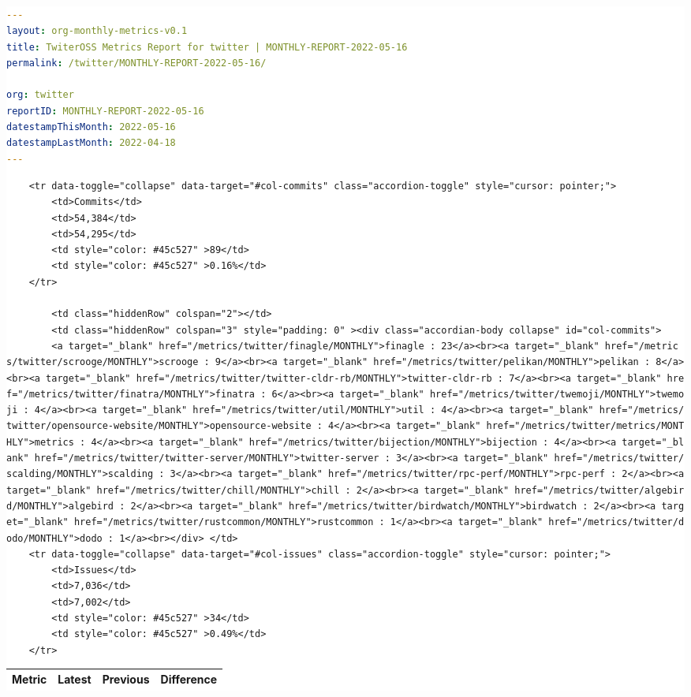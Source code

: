 ```yaml
---
layout: org-monthly-metrics-v0.1
title: TwiterOSS Metrics Report for twitter | MONTHLY-REPORT-2022-05-16
permalink: /twitter/MONTHLY-REPORT-2022-05-16/

org: twitter
reportID: MONTHLY-REPORT-2022-05-16
datestampThisMonth: 2022-05-16
datestampLastMonth: 2022-04-18
---
```



<table class="table table-condensed" style="border-collapse:collapse;">
    <thead>
    <tr>
        <th>Metric</th>
        <th>Latest</th>
        <th>Previous</th>
        <th colspan="2" style="text-align: center;">Difference</th>
    </tr>
    </thead>
    <tbody>

        <tr data-toggle="collapse" data-target="#col-commits" class="accordion-toggle" style="cursor: pointer;">
            <td>Commits</td>
            <td>54,384</td>
            <td>54,295</td>
            <td style="color: #45c527" >89</td>
            <td style="color: #45c527" >0.16%</td>
        </tr>
        
            <td class="hiddenRow" colspan="2"></td>
            <td class="hiddenRow" colspan="3" style="padding: 0" ><div class="accordian-body collapse" id="col-commits">
            <a target="_blank" href="/metrics/twitter/finagle/MONTHLY">finagle : 23</a><br><a target="_blank" href="/metrics/twitter/scrooge/MONTHLY">scrooge : 9</a><br><a target="_blank" href="/metrics/twitter/pelikan/MONTHLY">pelikan : 8</a><br><a target="_blank" href="/metrics/twitter/twitter-cldr-rb/MONTHLY">twitter-cldr-rb : 7</a><br><a target="_blank" href="/metrics/twitter/finatra/MONTHLY">finatra : 6</a><br><a target="_blank" href="/metrics/twitter/twemoji/MONTHLY">twemoji : 4</a><br><a target="_blank" href="/metrics/twitter/util/MONTHLY">util : 4</a><br><a target="_blank" href="/metrics/twitter/opensource-website/MONTHLY">opensource-website : 4</a><br><a target="_blank" href="/metrics/twitter/metrics/MONTHLY">metrics : 4</a><br><a target="_blank" href="/metrics/twitter/bijection/MONTHLY">bijection : 4</a><br><a target="_blank" href="/metrics/twitter/twitter-server/MONTHLY">twitter-server : 3</a><br><a target="_blank" href="/metrics/twitter/scalding/MONTHLY">scalding : 3</a><br><a target="_blank" href="/metrics/twitter/rpc-perf/MONTHLY">rpc-perf : 2</a><br><a target="_blank" href="/metrics/twitter/chill/MONTHLY">chill : 2</a><br><a target="_blank" href="/metrics/twitter/algebird/MONTHLY">algebird : 2</a><br><a target="_blank" href="/metrics/twitter/birdwatch/MONTHLY">birdwatch : 2</a><br><a target="_blank" href="/metrics/twitter/rustcommon/MONTHLY">rustcommon : 1</a><br><a target="_blank" href="/metrics/twitter/dodo/MONTHLY">dodo : 1</a><br></div> </td>
        <tr data-toggle="collapse" data-target="#col-issues" class="accordion-toggle" style="cursor: pointer;">
            <td>Issues</td>
            <td>7,036</td>
            <td>7,002</td>
            <td style="color: #45c527" >34</td>
            <td style="color: #45c527" >0.49%</td>
        </tr>
        